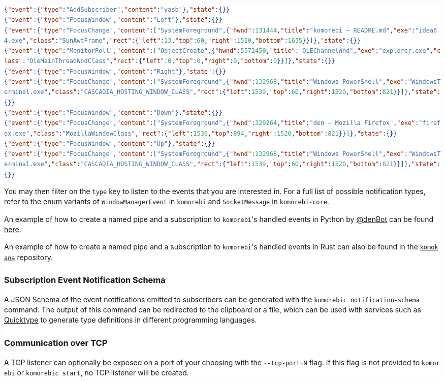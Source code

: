 ```json lines
{"event":{"type":"AddSubscriber","content":"yasb"},"state":{}}
{"event":{"type":"FocusWindow","content":"Left"},"state":{}}
{"event":{"type":"FocusChange","content":["SystemForeground",{"hwnd":131444,"title":"komorebi – README.md","exe":"idea64.exe","class":"SunAwtFrame","rect":{"left":13,"top":60,"right":1520,"bottom":1655}}]},"state":{}}
{"event":{"type":"MonitorPoll","content":["ObjectCreate",{"hwnd":5572450,"title":"OLEChannelWnd","exe":"explorer.exe","class":"OleMainThreadWndClass","rect":{"left":0,"top":0,"right":0,"bottom":0}}]},"state":{}}
{"event":{"type":"FocusWindow","content":"Right"},"state":{}}
{"event":{"type":"FocusChange","content":["SystemForeground",{"hwnd":132968,"title":"Windows PowerShell","exe":"WindowsTerminal.exe","class":"CASCADIA_HOSTING_WINDOW_CLASS","rect":{"left":1539,"top":60,"right":1520,"bottom":821}}]},"state":{}}
{"event":{"type":"FocusWindow","content":"Down"},"state":{}}
{"event":{"type":"FocusChange","content":["SystemForeground",{"hwnd":329264,"title":"den — Mozilla Firefox","exe":"firefox.exe","class":"MozillaWindowClass","rect":{"left":1539,"top":894,"right":1520,"bottom":821}}]},"state":{}}
{"event":{"type":"FocusWindow","content":"Up"},"state":{}}
{"event":{"type":"FocusChange","content":["SystemForeground",{"hwnd":132968,"title":"Windows PowerShell","exe":"WindowsTerminal.exe","class":"CASCADIA_HOSTING_WINDOW_CLASS","rect":{"left":1539,"top":60,"right":1520,"bottom":821}}]},"state":{}}
```

You may then filter on the `type` key to listen to the events that you are interested in. For a full list of possible
notification types, refer to the enum variants of `WindowManagerEvent` in `komorebi` and `SocketMessage`
in `komorebi-core`.

An example of how to create a named pipe and a subscription to `komorebi`'s handled events in Python
by [@denBot](https://github.com/denBot) can be
found [here](https://gist.github.com/denBot/4136279812f87819f86d99eba77c1ee0).

An example of how to create a named pipe and a subscription to `komorebi`'s handled events in Rust can also be found
in the [`komokana`](https://github.com/LGUG2Z/komokana) repository.

### Subscription Event Notification Schema

A [JSON Schema](https://json-schema.org/) of the event notifications emitted to subscribers can be generated with
the `komorebic notification-schema` command. The output of this command can be redirected to the clipboard or a file,
which can be used with services such as [Quicktype](https://app.quicktype.io/) to generate type definitions in different
programming languages.

### Communication over TCP

A TCP listener can optionally be exposed on a port of your choosing with the `--tcp-port=N` flag. If this flag is not
provided to `komorebi` or `komorebic start`, no TCP listener will be created.
